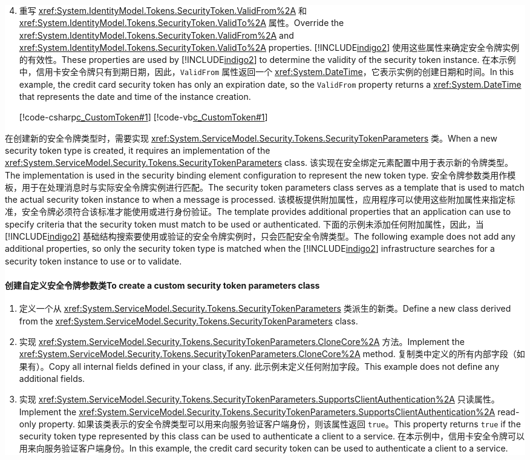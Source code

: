 4.  <span data-ttu-id="85aad-136">重写 <xref:System.IdentityModel.Tokens.SecurityToken.ValidFrom%2A> 和 <xref:System.IdentityModel.Tokens.SecurityToken.ValidTo%2A> 属性。</span><span class="sxs-lookup"><span data-stu-id="85aad-136">Override the <xref:System.IdentityModel.Tokens.SecurityToken.ValidFrom%2A> and <xref:System.IdentityModel.Tokens.SecurityToken.ValidTo%2A> properties.</span></span> <span data-ttu-id="85aad-137">[!INCLUDE[indigo2](../../../../includes/indigo2-md.md)] 使用这些属性来确定安全令牌实例的有效性。</span><span class="sxs-lookup"><span data-stu-id="85aad-137">These properties are used by [!INCLUDE[indigo2](../../../../includes/indigo2-md.md)] to determine the validity of the security token instance.</span></span> <span data-ttu-id="85aad-138">在本示例中，信用卡安全令牌只有到期日期，因此，`ValidFrom` 属性返回一个 <xref:System.DateTime>，它表示实例的创建日期和时间。</span><span class="sxs-lookup"><span data-stu-id="85aad-138">In this example, the credit card security token has only an expiration date, so the `ValidFrom` property returns a <xref:System.DateTime> that represents the date and time of the instance creation.</span></span>  
  
     [!code-csharp[c_CustomToken#1](../../../../samples/snippets/csharp/VS_Snippets_CFX/c_customtoken/cs/source.cs#1)]
     [!code-vb[c_CustomToken#1](../../../../samples/snippets/visualbasic/VS_Snippets_CFX/c_customtoken/vb/source.vb#1)]  
  
 <span data-ttu-id="85aad-139">在创建新的安全令牌类型时，需要实现 <xref:System.ServiceModel.Security.Tokens.SecurityTokenParameters> 类。</span><span class="sxs-lookup"><span data-stu-id="85aad-139">When a new security token type is created, it requires an implementation of the <xref:System.ServiceModel.Security.Tokens.SecurityTokenParameters> class.</span></span> <span data-ttu-id="85aad-140">该实现在安全绑定元素配置中用于表示新的令牌类型。</span><span class="sxs-lookup"><span data-stu-id="85aad-140">The implementation is used in the security binding element configuration to represent the new token type.</span></span> <span data-ttu-id="85aad-141">安全令牌参数类用作模板，用于在处理消息时与实际安全令牌实例进行匹配。</span><span class="sxs-lookup"><span data-stu-id="85aad-141">The security token parameters class serves as a template that is used to match the actual security token instance to when a message is processed.</span></span> <span data-ttu-id="85aad-142">该模板提供附加属性，应用程序可以使用这些附加属性来指定标准，安全令牌必须符合该标准才能使用或进行身份验证。</span><span class="sxs-lookup"><span data-stu-id="85aad-142">The template provides additional properties that an application can use to specify criteria that the security token must match to be used or authenticated.</span></span> <span data-ttu-id="85aad-143">下面的示例未添加任何附加属性，因此，当 [!INCLUDE[indigo2](../../../../includes/indigo2-md.md)] 基础结构搜索要使用或验证的安全令牌实例时，只会匹配安全令牌类型。</span><span class="sxs-lookup"><span data-stu-id="85aad-143">The following example does not add any additional properties, so only the security token type is matched when the [!INCLUDE[indigo2](../../../../includes/indigo2-md.md)] infrastructure searches for a security token instance to use or to validate.</span></span>  
  
#### <a name="to-create-a-custom-security-token-parameters-class"></a><span data-ttu-id="85aad-144">创建自定义安全令牌参数类</span><span class="sxs-lookup"><span data-stu-id="85aad-144">To create a custom security token parameters class</span></span>  
  
1.  <span data-ttu-id="85aad-145">定义一个从 <xref:System.ServiceModel.Security.Tokens.SecurityTokenParameters> 类派生的新类。</span><span class="sxs-lookup"><span data-stu-id="85aad-145">Define a new class derived from the <xref:System.ServiceModel.Security.Tokens.SecurityTokenParameters> class.</span></span>  
  
2.  <span data-ttu-id="85aad-146">实现 <xref:System.ServiceModel.Security.Tokens.SecurityTokenParameters.CloneCore%2A> 方法。</span><span class="sxs-lookup"><span data-stu-id="85aad-146">Implement the <xref:System.ServiceModel.Security.Tokens.SecurityTokenParameters.CloneCore%2A> method.</span></span> <span data-ttu-id="85aad-147">复制类中定义的所有内部字段（如果有）。</span><span class="sxs-lookup"><span data-stu-id="85aad-147">Copy all internal fields defined in your class, if any.</span></span> <span data-ttu-id="85aad-148">此示例未定义任何附加字段。</span><span class="sxs-lookup"><span data-stu-id="85aad-148">This example does not define any additional fields.</span></span>  
  
3.  <span data-ttu-id="85aad-149">实现 <xref:System.ServiceModel.Security.Tokens.SecurityTokenParameters.SupportsClientAuthentication%2A> 只读属性。</span><span class="sxs-lookup"><span data-stu-id="85aad-149">Implement the <xref:System.ServiceModel.Security.Tokens.SecurityTokenParameters.SupportsClientAuthentication%2A> read-only property.</span></span> <span data-ttu-id="85aad-150">如果该类表示的安全令牌类型可以用来向服务验证客户端身份，则该属性返回 `true`。</span><span class="sxs-lookup"><span data-stu-id="85aad-150">This property returns `true` if the security token type represented by this class can be used to authenticate a client to a service.</span></span> <span data-ttu-id="85aad-151">在本示例中，信用卡安全令牌可以用来向服务验证客户端身份。</span><span class="sxs-lookup"><span data-stu-id="85aad-151">In this example, the credit card security token can be used to authenticate a client to a service.</span></span>  
  